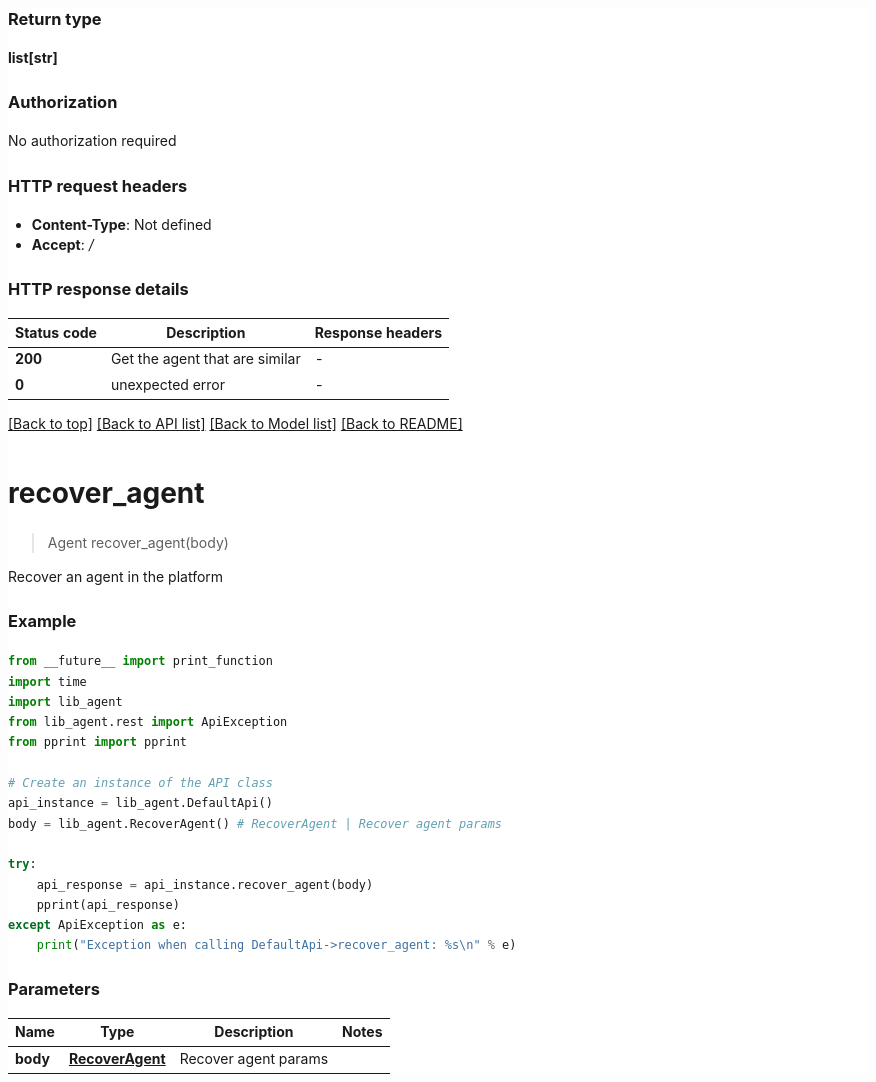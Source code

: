 ### Return type

**list[str]**

### Authorization

No authorization required

### HTTP request headers

 - **Content-Type**: Not defined
 - **Accept**: */*

### HTTP response details
| Status code | Description | Response headers |
|-------------|-------------|------------------|
**200** | Get the agent that are similar |  -  |
**0** | unexpected error |  -  |

[[Back to top]](#) [[Back to API list]](../README.md#documentation-for-api-endpoints) [[Back to Model list]](../README.md#documentation-for-models) [[Back to README]](../README.md)

# **recover_agent**
> Agent recover_agent(body)



Recover an agent in the platform

### Example

```python
from __future__ import print_function
import time
import lib_agent
from lib_agent.rest import ApiException
from pprint import pprint

# Create an instance of the API class
api_instance = lib_agent.DefaultApi()
body = lib_agent.RecoverAgent() # RecoverAgent | Recover agent params

try:
    api_response = api_instance.recover_agent(body)
    pprint(api_response)
except ApiException as e:
    print("Exception when calling DefaultApi->recover_agent: %s\n" % e)
```

### Parameters

Name | Type | Description  | Notes
------------- | ------------- | ------------- | -------------
 **body** | [**RecoverAgent**](RecoverAgent.md)| Recover agent params | 
